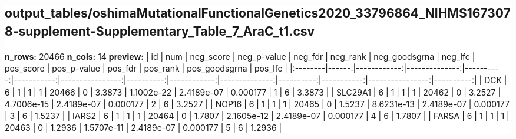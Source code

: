 ## output_tables/oshimaMutationalFunctionalGenetics2020_33796864_NIHMS1673078-supplement-Supplementary_Table_7_AraC_t1.csv
**n_rows:** 20466
**n_cols:** 14
**preview:**
| id      |   num |  neg_score |  neg_p-value |  neg_fdr |  neg_rank |  neg_goodsgrna |  neg_lfc |  pos_score |  pos_p-value |  pos_fdr |  pos_rank |  pos_goodsgrna |  pos_lfc |
|:--------|------:|------------:|--------------:|----------:|-----------:|----------------:|----------:|------------:|--------------:|----------:|-----------:|----------------:|----------:|
| DCK     |     6 |           1 |             1 |         1 |      20466 |               0 |    3.3873 |  1.1002e-22 |    2.4189e-07 |  0.000177 |          1 |               6 |    3.3873 |
| SLC29A1 |     6 |           1 |             1 |         1 |      20462 |               0 |    3.2527 |  4.7006e-15 |    2.4189e-07 |  0.000177 |          2 |               6 |    3.2527 |
| NOP16   |     6 |           1 |             1 |         1 |      20465 |               0 |    1.5237 |  8.6231e-13 |    2.4189e-07 |  0.000177 |          3 |               6 |    1.5237 |
| IARS2   |     6 |           1 |             1 |         1 |      20464 |               0 |    1.7807 |  2.1605e-12 |    2.4189e-07 |  0.000177 |          4 |               6 |    1.7807 |
| FARSA   |     6 |           1 |             1 |         1 |      20463 |               0 |    1.2936 |  1.5707e-11 |    2.4189e-07 |  0.000177 |          5 |               6 |    1.2936 |

